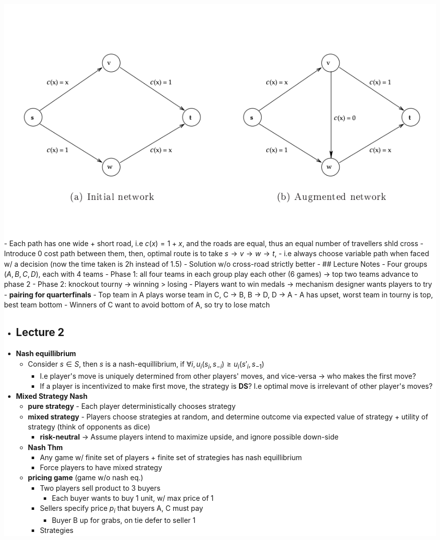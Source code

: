 ![Alt text](Screen%20Shot%202023-04-11%20at%2011.20.06%20PM.png)
            - Each path has one wide + short road, i.e $c(x) = 1 + x$, and the roads are equal, thus an equal number of travellers shld cross
            - Introduce 0 cost path between them, then, optimal route is to take $s \rightarrow v \rightarrow w \rightarrow t$, 
              - i.e always choose variable path when faced w/ a decision (now the time taken is 2h instead of 1.5)
              - Solution w/o cross-road strictly better
      - ## Lecture Notes
        - Four groups $(A, B, C, D)$, each with 4 teams
          - Phase 1: all four teams in each group play each other (6 games) -> top two teams advance to phase 2
          - Phase 2: knockout tourny -> winning > losing
        - Players want to win medals -> mechanism designer wants players to try
        - **pairing for quarterfinals**
          - Top team in A plays worse team in C, C -> B, B -> D, D -> A
            - A has upset, worst team in tourny is top, best team bottom
            - Winners of C want to avoid bottom of A, so try to lose match
-  ## Lecture 2
  - **Nash equillibrium**
     - Consider $s \in S$, then $s$ is a nash-equillibrium, if $\forall i, u_i(s_i, s_{-i}) \geq u_i(s'_i, s_{-1})$
       - I.e player's move is uniquely determined from other players' moves, and vice-versa -> who makes the first move?
       - If a player is incentivized to make first move, the strategy is **DS**? I.e optimal move is irrelevant of other player's moves?
  - **Mixed Strategy Nash**
    - **pure strategy** - Each player deterministically chooses strategy
    - **mixed strategy** - Players choose strategies at random, and determine outcome via expected value of strategy + utility of strategy (think of opponents as dice)
      - **risk-neutral** -> Assume players intend to maximize upside, and ignore possible down-side
    - **Nash Thm**
      - Any game w/ finite set of players + finite set of strategies has nash equillibrium
      - Force players to have mixed strategy
    - **pricing game** (game w/o nash eq.)
      - Two players sell product to 3 buyers
        - Each buyer wants to buy 1 unit, w/ max price of 1
      - Sellers specify price $p_i$ that buyers A, C must pay
        - Buyer B up for grabs, on tie defer to seller 1
      - Strategies